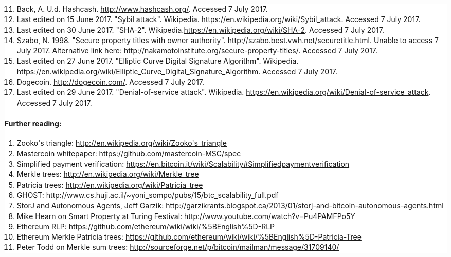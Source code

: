 11. Back, A. U.d. Hashcash. http://www.hashcash.org/. Accessed 7 July 2017.  
12. Last edited on 15 June 2017. "Sybil attack". Wikipedia. https://en.wikipedia.org/wiki/Sybil_attack. Accessed 7 July 2017.  
13. Last edited on 30 June 2017. "SHA-2". Wikipedia.https://en.wikipedia.org/wiki/SHA-2.  Accessed 7 July 2017.
14. Szabo, N. 1998. "Secure property titles with owner authority". http://szabo.best.vwh.net/securetitle.html. Unable to access 7 July 2017. Alternative link here: http://nakamotoinstitute.org/secure-property-titles/. Accessed 7 July 2017.
15. Last edited on 27 June 2017. "Elliptic Curve Digital Signature Algorithm". Wikipedia.  https://en.wikipedia.org/wiki/Elliptic_Curve_Digital_Signature_Algorithm. Accessed 7 July 2017.  
16. Dogecoin. http://dogecoin.com/. Accessed 7 July 2017.  
17. Last edited on 29 June 2017. "Denial-of-service attack". Wikipedia. https://en.wikipedia.org/wiki/Denial-of-service_attack. Accessed 7 July 2017.

#### Further reading:
1. Zooko's triangle: http://en.wikipedia.org/wiki/Zooko's_triangle  
2. Mastercoin whitepaper: https://github.com/mastercoin-MSC/spec  
3. Simplified payment verification: https://en.bitcoin.it/wiki/Scalability#Simplifiedpaymentverification  
4. Merkle trees: http://en.wikipedia.org/wiki/Merkle_tree  
5. Patricia trees: http://en.wikipedia.org/wiki/Patricia_tree   
6. GHOST: http://www.cs.huji.ac.il/~yoni_sompo/pubs/15/btc_scalability_full.pdf  
7. StorJ and Autonomous Agents, Jeff Garzik: http://garzikrants.blogspot.ca/2013/01/storj-and-bitcoin-autonomous-agents.html  
8. Mike Hearn on Smart Property at Turing Festival: http://www.youtube.com/watch?v=Pu4PAMFPo5Y  
9. Ethereum RLP: https://github.com/ethereum/wiki/wiki/%5BEnglish%5D-RLP  
10. Ethereum Merkle Patricia trees: https://github.com/ethereum/wiki/wiki/%5BEnglish%5D-Patricia-Tree  
11. Peter Todd on Merkle sum trees: http://sourceforge.net/p/bitcoin/mailman/message/31709140/  